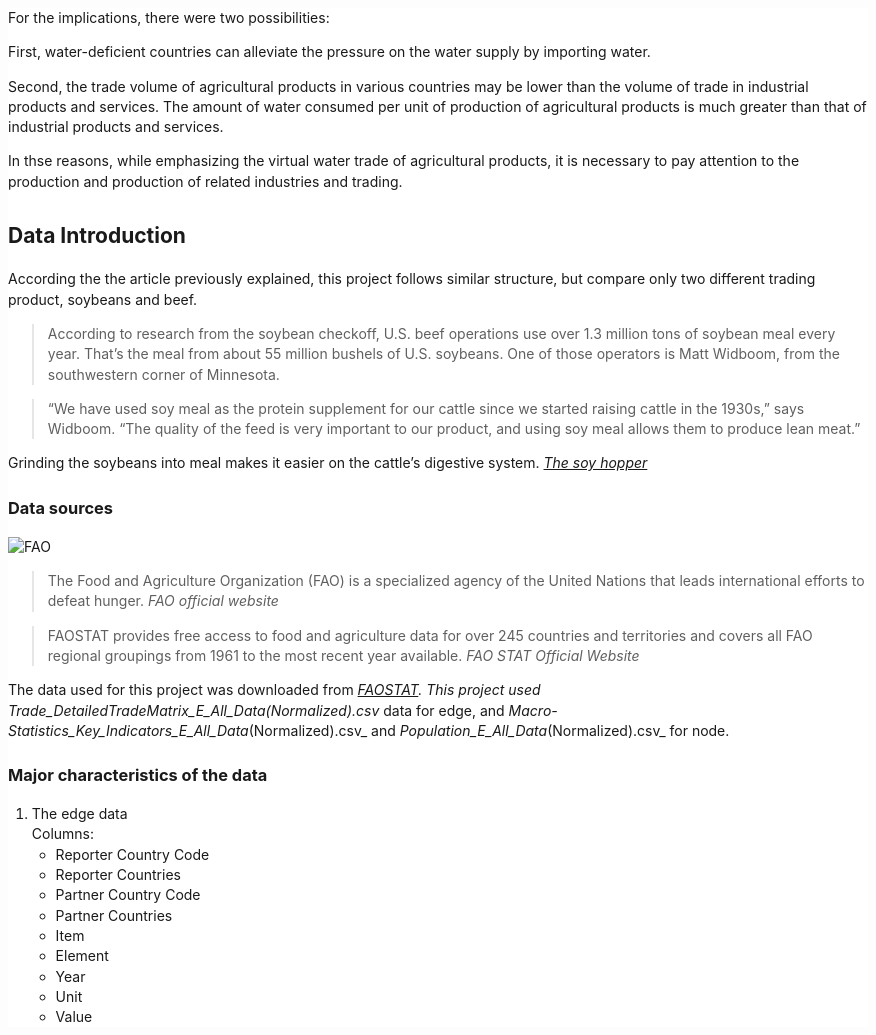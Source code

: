 For the implications, there were two possibilities:

First, water-deficient countries can alleviate the pressure on the water supply by importing water.

Second, the trade volume of agricultural products in various countries may be lower than the volume of trade in industrial products and services. The amount of water consumed per unit of production of agricultural products is much greater than that of industrial products and services. 

In thse reasons, while emphasizing the virtual water trade of agricultural products, it is necessary to pay attention to the production and production of related industries and trading.


## Data Introduction

According the the article previously explained, this project follows similar structure, but compare only two different trading product, soybeans and beef. 

> According to research from the soybean checkoff, U.S. beef operations use over 1.3 million tons of soybean meal every year. That’s the meal from about 55 million bushels of U.S. soybeans. One of those operators is Matt Widboom, from the southwestern corner of Minnesota.

>“We have used soy meal as the protein supplement for our cattle since we started raising cattle in the 1930s,” says Widboom. “The quality of the feed is very important to our product, and using soy meal allows them to produce lean meat.”

Grinding the soybeans into meal makes it easier on the cattle’s digestive system. _[The soy hopper](https://unitedsoybean.org/hopper/beef-bulking-up-with-soy/)_



### Data sources

![FAO](https://github.com/user-attachments/assets/3b205637-6b56-40f7-9791-c4892f25646d)

> The Food and Agriculture Organization (FAO) is a specialized agency of the United Nations that leads international efforts to defeat hunger. _FAO official website_

> FAOSTAT provides free access to food and agriculture data for over 245 countries and territories and covers all FAO regional groupings
from 1961 to the most recent year available. _FAO STAT Official Website_

The data used for this project was downloaded from _[FAOSTAT](https://www.fao.org/faostat/en/#data).
This project used _Trade_DetailedTradeMatrix_E_All_Data_(Normalized).csv_ data for edge, and _Macro-Statistics_Key_Indicators_E_All_Data_(Normalized).csv_ and _Population_E_All_Data_(Normalized).csv_ for node.


### Major characteristics of the data 

1. The edge data  
   Columns:  
   - Reporter Country Code  
   - Reporter Countries  
   - Partner Country Code  
   - Partner Countries  
   - Item  
   - Element  
   - Year  
   - Unit  
   - Value  
